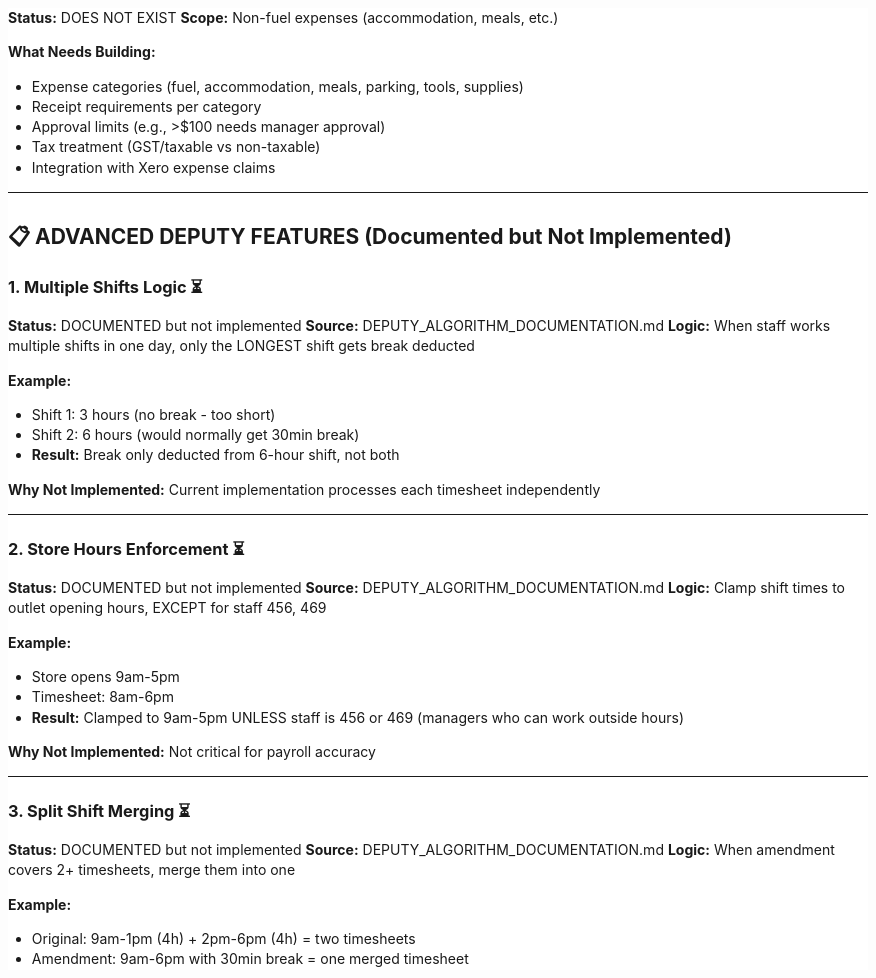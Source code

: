 **Status:** DOES NOT EXIST
**Scope:** Non-fuel expenses (accommodation, meals, etc.)

**What Needs Building:**
- Expense categories (fuel, accommodation, meals, parking, tools, supplies)
- Receipt requirements per category
- Approval limits (e.g., >$100 needs manager approval)
- Tax treatment (GST/taxable vs non-taxable)
- Integration with Xero expense claims

---

## 📋 ADVANCED DEPUTY FEATURES (Documented but Not Implemented)

### 1. Multiple Shifts Logic ⏳

**Status:** DOCUMENTED but not implemented
**Source:** DEPUTY_ALGORITHM_DOCUMENTATION.md
**Logic:** When staff works multiple shifts in one day, only the LONGEST shift gets break deducted

**Example:**
- Shift 1: 3 hours (no break - too short)
- Shift 2: 6 hours (would normally get 30min break)
- **Result:** Break only deducted from 6-hour shift, not both

**Why Not Implemented:** Current implementation processes each timesheet independently

---

### 2. Store Hours Enforcement ⏳

**Status:** DOCUMENTED but not implemented
**Source:** DEPUTY_ALGORITHM_DOCUMENTATION.md
**Logic:** Clamp shift times to outlet opening hours, EXCEPT for staff 456, 469

**Example:**
- Store opens 9am-5pm
- Timesheet: 8am-6pm
- **Result:** Clamped to 9am-5pm UNLESS staff is 456 or 469 (managers who can work outside hours)

**Why Not Implemented:** Not critical for payroll accuracy

---

### 3. Split Shift Merging ⏳

**Status:** DOCUMENTED but not implemented
**Source:** DEPUTY_ALGORITHM_DOCUMENTATION.md
**Logic:** When amendment covers 2+ timesheets, merge them into one

**Example:**
- Original: 9am-1pm (4h) + 2pm-6pm (4h) = two timesheets
- Amendment: 9am-6pm with 30min break = one merged timesheet
